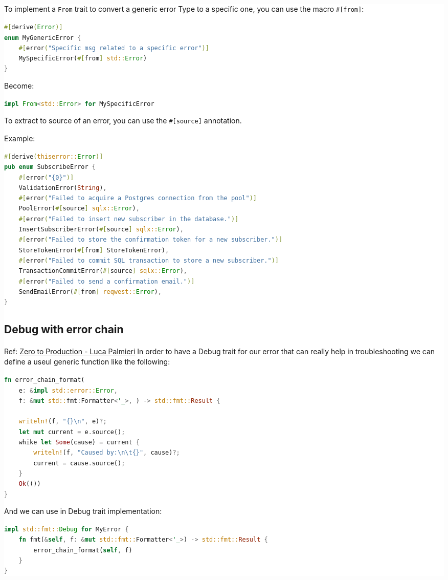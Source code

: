 To implement a `From` trait to convert a generic error Type to a specific one, you can use the macro `#[from]`:
```rust
#[derive(Error)]
enum MyGenericError {
    #[error("Specific msg related to a specific error")]
    MySpecificError(#[from] std::Error)
}
```
Become:
```rust
impl From<std::Error> for MySpecificError
```

To extract to source of an error, you can use the `#[source]` annotation.

Example:
```rust
#[derive(thiserror::Error)]
pub enum SubscribeError {
    #[error("{0}")]
    ValidationError(String),
    #[error("Failed to acquire a Postgres connection from the pool")]
    PoolError(#[source] sqlx::Error),
    #[error("Failed to insert new subscriber in the database.")]
    InsertSubscriberError(#[source] sqlx::Error),
    #[error("Failed to store the confirmation token for a new subscriber.")]
    StoreTokenError(#[from] StoreTokenError),
    #[error("Failed to commit SQL transaction to store a new subscriber.")]
    TransactionCommitError(#[source] sqlx::Error),
    #[error("Failed to send a confirmation email.")]
    SendEmailError(#[from] reqwest::Error),
}
```

## Debug with error chain
Ref: [Zero to Production - Luca Palmieri](https://www.lpalmieri.com/posts/error-handling-rust/)
In order to have a Debug trait for our error that can really help in troubleshooting we can define a useul generic function like the following:
```rust
fn error_chain_format(
    e: &impl std::error::Error,
    f: &mut std::fmt:Formatter<'_>, ) -> std::fmt::Result {

    writeln!(f, "{}\n", e)?;
    let mut current = e.source();
    whike let Some(cause) = current {
        writeln!(f, "Caused by:\n\t{}", cause)?;
        current = cause.source();
    }
    Ok(())
}
```
And we can use in Debug trait implementation:
```rust
impl std::fmt::Debug for MyError {
    fn fmt(&self, f: &mut std::fmt::Formatter<'_>) -> std::fmt::Result {
        error_chain_format(self, f)
    }
}
```
